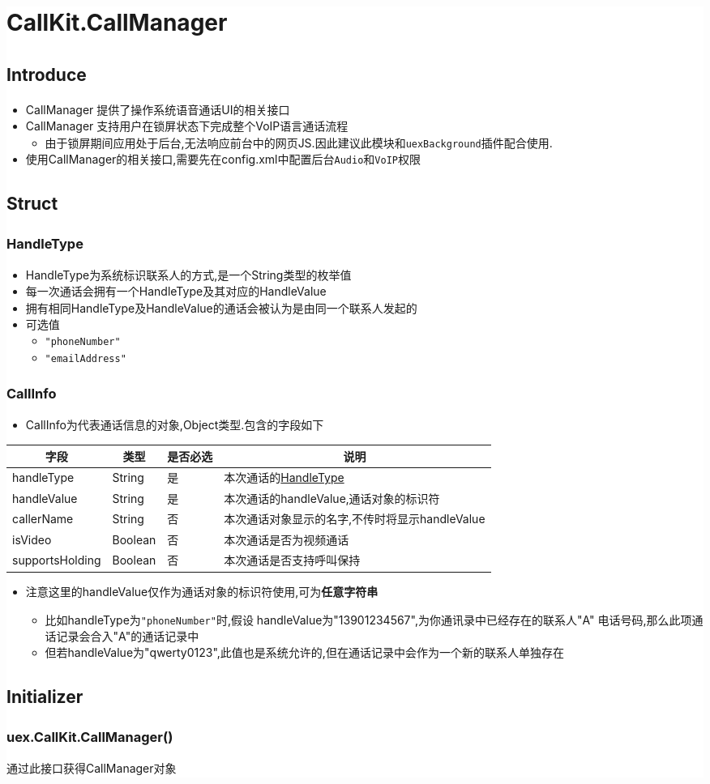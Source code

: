 # CallKit.CallManager



## Introduce

* CallManager 提供了操作系统语音通话UI的相关接口
* CallManager 支持用户在锁屏状态下完成整个VoIP语言通话流程
  * 由于锁屏期间应用处于后台,无法响应前台中的网页JS.因此建议此模块和`uexBackground`插件配合使用.
* 使用CallManager的相关接口,需要先在config.xml中配置后台`Audio`和`VoIP`权限


## Struct

### HandleType

* HandleType为系统标识联系人的方式,是一个String类型的枚举值
* 每一次通话会拥有一个HandleType及其对应的HandleValue
* 拥有相同HandleType及HandleValue的通话会被认为是由同一个联系人发起的
* 可选值
  * `"phoneNumber"`  
  * `"emailAddress"`



### CallInfo

* CallInfo为代表通话信息的对象,Object类型.包含的字段如下

| 字段              | 类型      | 是否必选 | 说明                             |
| --------------- | ------- | ---- | ------------------------------ |
| handleType      | String  | 是    | 本次通话的[HandleType](#handletype) |
| handleValue     | String  | 是    | 本次通话的handleValue,通话对象的标识符      |
| callerName      | String  | 否    | 本次通话对象显示的名字,不传时将显示handleValue  |
| isVideo         | Boolean | 否    | 本次通话是否为视频通话                    |
| supportsHolding | Boolean | 否    | 本次通话是否支持呼叫保持                   |

* 注意这里的handleValue仅作为通话对象的标识符使用,可为**任意字符串**

  * 比如handleType为`"phoneNumber"`时,假设 handleValue为"13901234567",为你通讯录中已经存在的联系人"A" 电话号码,那么此项通话记录会合入"A"的通话记录中
  * 但若handleValue为"qwerty0123",此值也是系统允许的,但在通话记录中会作为一个新的联系人单独存在

##  Initializer


### uex.CallKit.CallManager()

通过此接口获得CallManager对象
